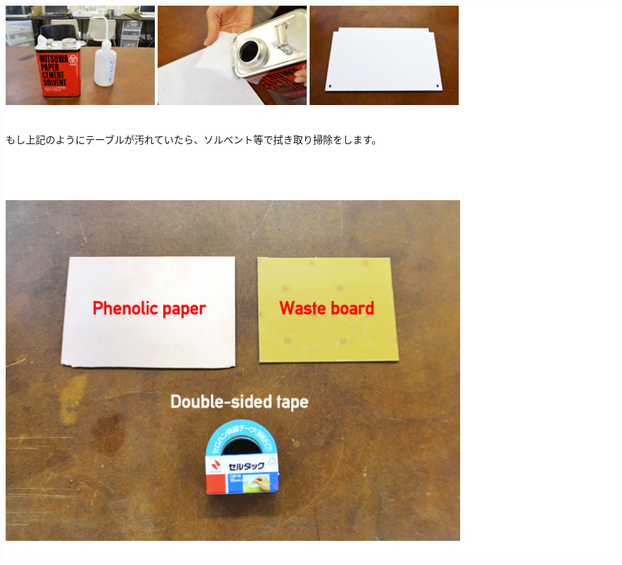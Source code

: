 <img src="assets/03-5.jpg" width="210" alt="hi" class="inline"/> <img src="assets/03-6.jpg" width="210" alt="hi" class="inline"/> <img src="assets/03-7.jpg" width="210" alt="hi" class="inline"/><br>
<br>

もし上記のようにテーブルが汚れていたら、ソルベント等で拭き取り掃除をします。<br>
<br>
<br>
<br>

<img src="assets/03-8.jpg" width="640" alt="hi" class="inline"/><br>
<br>
